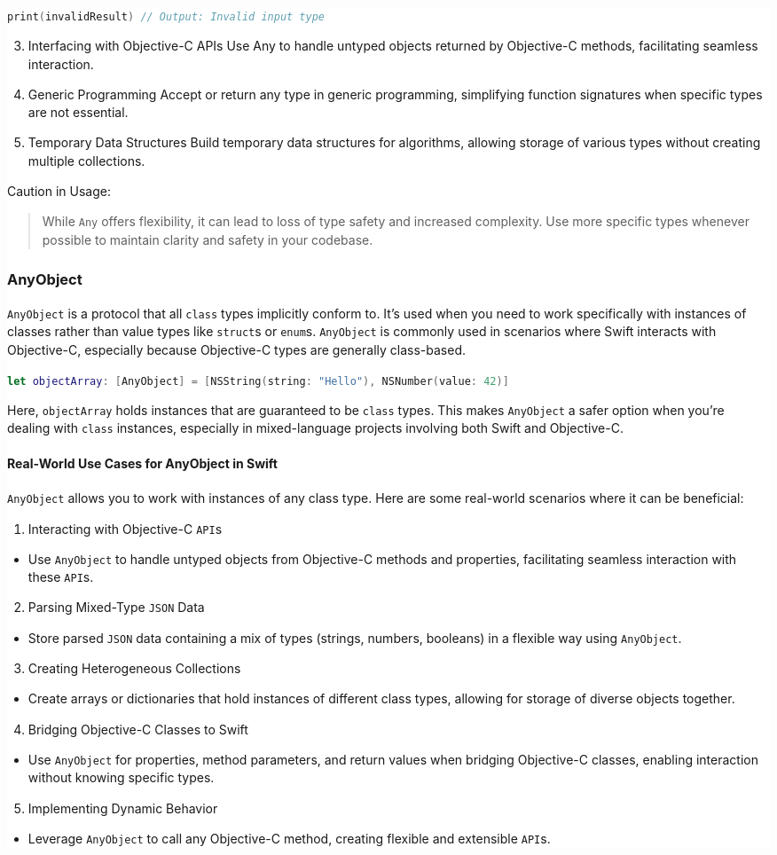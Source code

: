 ```swift
print(invalidResult) // Output: Invalid input type
```

3. Interfacing with Objective-C APIs
Use Any to handle untyped objects returned by Objective-C methods, facilitating seamless interaction.

4. Generic Programming
Accept or return any type in generic programming, simplifying function signatures when specific types are not essential.

5. Temporary Data Structures
Build temporary data structures for algorithms, allowing storage of various types without creating multiple collections.

Caution in Usage:
> While `Any` offers flexibility, it can lead to loss of type safety and increased complexity. Use more specific types whenever possible to maintain clarity and safety in your codebase.

### AnyObject

`AnyObject` is a protocol that all `class` types implicitly conform to. It’s used when you need to work specifically with instances of classes rather than value types like `struct`s or `enum`s. `AnyObject` is commonly used in scenarios where Swift interacts with Objective-C, especially because Objective-C types are generally class-based.

```swift
let objectArray: [AnyObject] = [NSString(string: "Hello"), NSNumber(value: 42)]
```

Here, `objectArray` holds instances that are guaranteed to be `class` types. This makes `AnyObject` a safer option when you’re dealing with `class` instances, especially in mixed-language projects involving both Swift and Objective-C.

#### Real-World Use Cases for AnyObject in Swift

`AnyObject` allows you to work with instances of any class type. Here are some real-world scenarios where it can be beneficial:

1. Interacting with Objective-C `API`s
- Use `AnyObject` to handle untyped objects from Objective-C methods and properties, facilitating seamless interaction with these `API`s.

2. Parsing Mixed-Type `JSON` Data
- Store parsed `JSON` data containing a mix of types (strings, numbers, booleans) in a flexible way using `AnyObject`.

3. Creating Heterogeneous Collections
- Create arrays or dictionaries that hold instances of different class types, allowing for storage of diverse objects together.

4. Bridging Objective-C Classes to Swift
- Use `AnyObject` for properties, method parameters, and return values when bridging Objective-C classes, enabling interaction without knowing specific types.

5. Implementing Dynamic Behavior
- Leverage `AnyObject` to call any Objective-C method, creating flexible and extensible `API`s.
